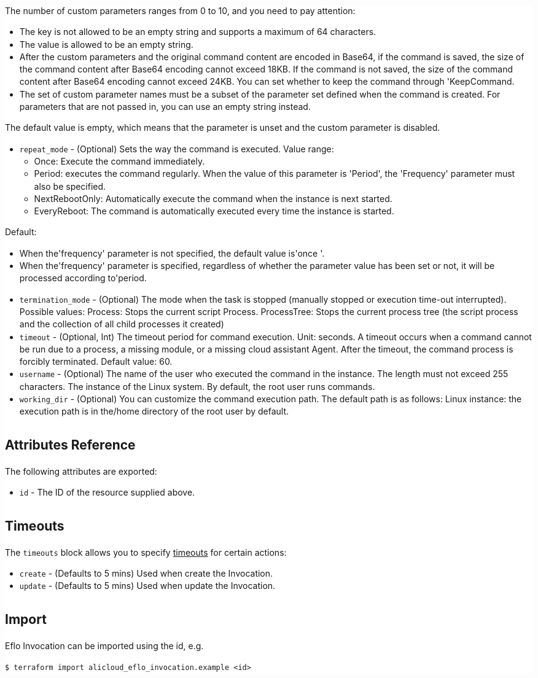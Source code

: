 The number of custom parameters ranges from 0 to 10, and you need to pay attention:
  - The key is not allowed to be an empty string and supports a maximum of 64 characters.
  - The value is allowed to be an empty string.
  - After the custom parameters and the original command content are encoded in Base64, if the command is saved, the size of the command content after Base64 encoding cannot exceed 18KB. If the command is not saved, the size of the command content after Base64 encoding cannot exceed 24KB. You can set whether to keep the command through 'KeepCommand.
  - The set of custom parameter names must be a subset of the parameter set defined when the command is created. For parameters that are not passed in, you can use an empty string instead.

The default value is empty, which means that the parameter is unset and the custom parameter is disabled.
* `repeat_mode` - (Optional) Sets the way the command is executed. Value range:
  - Once: Execute the command immediately.
  - Period: executes the command regularly. When the value of this parameter is 'Period', the 'Frequency' parameter must also be specified.
  - NextRebootOnly: Automatically execute the command when the instance is next started.
  - EveryReboot: The command is automatically executed every time the instance is started.

Default:
  - When the'frequency' parameter is not specified, the default value is'once '.
  - When the'frequency' parameter is specified, regardless of whether the parameter value has been set or not, it will be processed according to'period.
* `termination_mode` - (Optional) The mode when the task is stopped (manually stopped or execution time-out interrupted). Possible values:
Process: Stops the current script Process.
ProcessTree: Stops the current process tree (the script process and the collection of all child processes it created)
* `timeout` - (Optional, Int) The timeout period for command execution. Unit: seconds. A timeout occurs when a command cannot be run due to a process, a missing module, or a missing cloud assistant Agent. After the timeout, the command process is forcibly terminated. Default value: 60.
* `username` - (Optional) The name of the user who executed the command in the instance. The length must not exceed 255 characters.
The instance of the Linux system. By default, the root user runs commands.
* `working_dir` - (Optional) You can customize the command execution path. The default path is as follows:
Linux instance: the execution path is in the/home directory of the root user by default.

## Attributes Reference

The following attributes are exported:
* `id` - The ID of the resource supplied above.

## Timeouts

The `timeouts` block allows you to specify [timeouts](https://www.terraform.io/docs/configuration-0-11/resources.html#timeouts) for certain actions:
* `create` - (Defaults to 5 mins) Used when create the Invocation.
* `update` - (Defaults to 5 mins) Used when update the Invocation.

## Import

Eflo Invocation can be imported using the id, e.g.

```shell
$ terraform import alicloud_eflo_invocation.example <id>
```